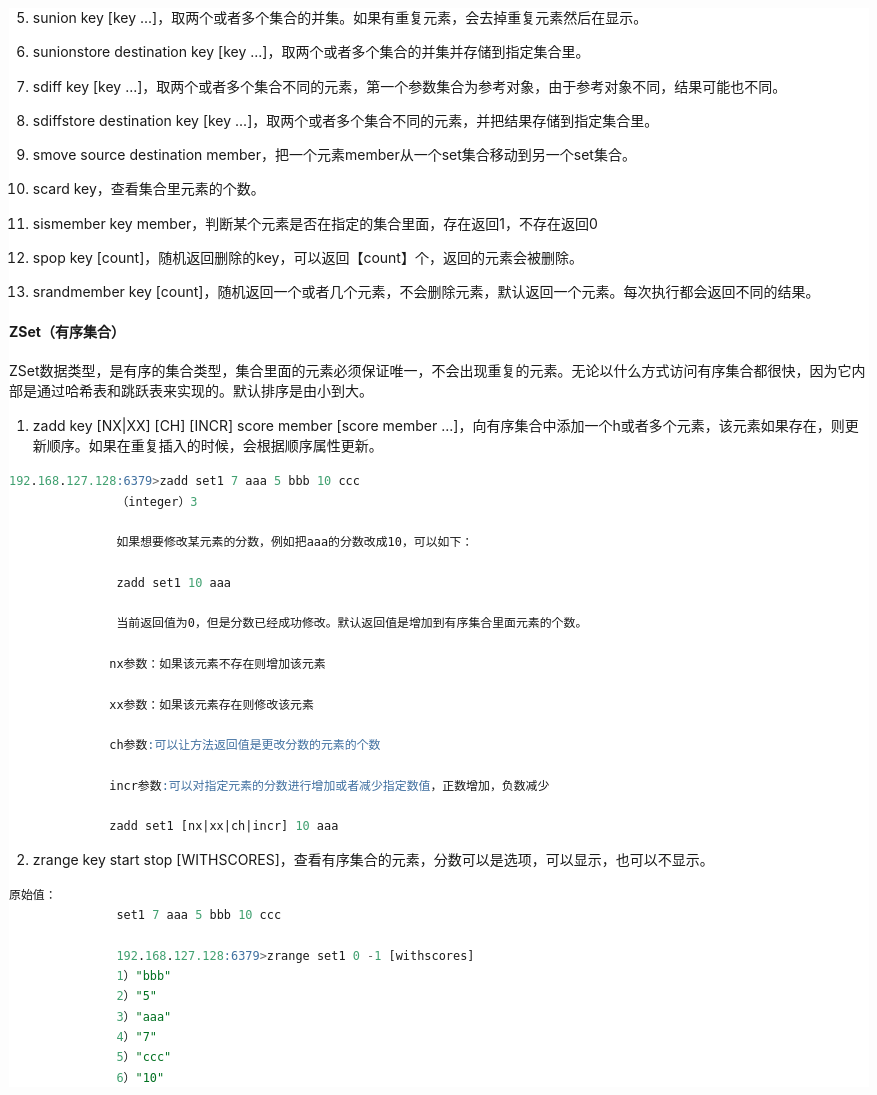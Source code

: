 5. sunion key [key ...]，取两个或者多个集合的并集。如果有重复元素，会去掉重复元素然后在显示。

6. sunionstore destination key [key ...]，取两个或者多个集合的并集并存储到指定集合里。

7. sdiff key [key ...]，取两个或者多个集合不同的元素，第一个参数集合为参考对象，由于参考对象不同，结果可能也不同。

8. sdiffstore destination key [key ...]，取两个或者多个集合不同的元素，并把结果存储到指定集合里。

9. smove source destination member，把一个元素member从一个set集合移动到另一个set集合。

10. scard key，查看集合里元素的个数。

11. sismember key member，判断某个元素是否在指定的集合里面，存在返回1，不存在返回0

12. spop key [count]，随机返回删除的key，可以返回【count】个，返回的元素会被删除。

13. srandmember key [count]，随机返回一个或者几个元素，不会删除元素，默认返回一个元素。每次执行都会返回不同的结果。

#### ZSet（有序集合）

ZSet数据类型，是有序的集合类型，集合里面的元素必须保证唯一，不会出现重复的元素。无论以什么方式访问有序集合都很快，因为它内部是通过哈希表和跳跃表来实现的。默认排序是由小到大。

1. zadd key [NX|XX] [CH] [INCR] score member [score member ...]，向有序集合中添加一个h或者多个元素，该元素如果存在，则更新顺序。如果在重复插入的时候，会根据顺序属性更新。

```sql
192.168.127.128:6379>zadd set1 7 aaa 5 bbb 10 ccc
               （integer）3

               如果想要修改某元素的分数，例如把aaa的分数改成10，可以如下：

               zadd set1 10 aaa

               当前返回值为0，但是分数已经成功修改。默认返回值是增加到有序集合里面元素的个数。

              nx参数：如果该元素不存在则增加该元素

              xx参数：如果该元素存在则修改该元素

              ch参数:可以让方法返回值是更改分数的元素的个数

              incr参数:可以对指定元素的分数进行增加或者减少指定数值，正数增加，负数减少

              zadd set1 [nx|xx|ch|incr] 10 aaa
```

2. zrange key start stop [WITHSCORES]，查看有序集合的元素，分数可以是选项，可以显示，也可以不显示。

```sql
原始值：
               set1 7 aaa 5 bbb 10 ccc

               192.168.127.128:6379>zrange set1 0 -1 [withscores]
               1）"bbb"
               2）"5"
               3）"aaa"
               4）"7"
               5）"ccc"
               6）"10"
````